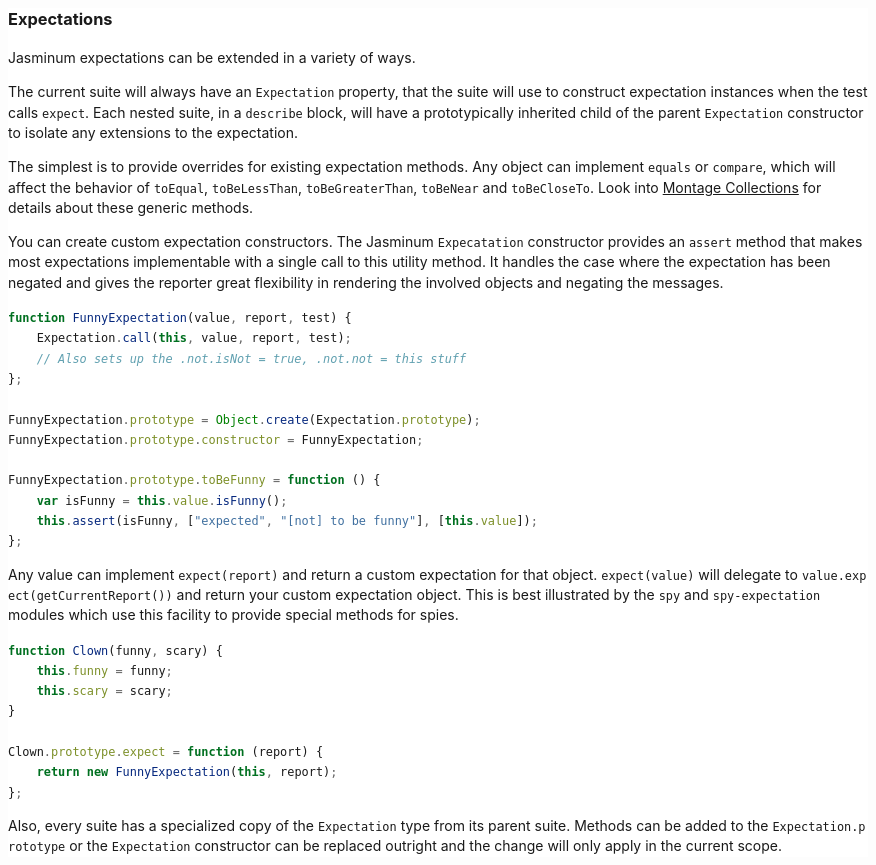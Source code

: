 ### Expectations

Jasminum expectations can be extended in a variety of ways.

The current suite will always have an `Expectation` property, that the suite
will use to construct expectation instances when the test calls `expect`. Each
nested suite, in a `describe` block, will have a prototypically inherited child
of the parent `Expectation` constructor to isolate any extensions to the
expectation.

The simplest is to provide overrides for existing expectation methods. Any
object can implement `equals` or `compare`, which will affect the behavior of
`toEqual`, `toBeLessThan`, `toBeGreaterThan`, `toBeNear` and `toBeCloseTo`.
Look into [Montage Collections][] for details about these generic methods.

You can create custom expectation constructors. The Jasminum `Expecatation`
constructor provides an `assert` method that makes most expectations
implementable with a single call to this utility method. It handles the case
where the expectation has been negated and gives the reporter great flexibility
in rendering the involved objects and negating the messages.

```js
function FunnyExpectation(value, report, test) {
    Expectation.call(this, value, report, test);
    // Also sets up the .not.isNot = true, .not.not = this stuff
};

FunnyExpectation.prototype = Object.create(Expectation.prototype);
FunnyExpectation.prototype.constructor = FunnyExpectation;

FunnyExpectation.prototype.toBeFunny = function () {
    var isFunny = this.value.isFunny();
    this.assert(isFunny, ["expected", "[not] to be funny"], [this.value]);
};
```

Any value can implement `expect(report)` and return a custom expectation for
that object. `expect(value)` will delegate to `value.expect(getCurrentReport())`
and return your custom expectation object. This is best illustrated by the `spy`
and `spy-expectation` modules which use this facility to provide special methods
for spies.

```js
function Clown(funny, scary) {
    this.funny = funny;
    this.scary = scary;
}

Clown.prototype.expect = function (report) {
    return new FunnyExpectation(this, report);
};
```

Also, every suite has a specialized copy of the `Expectation` type from its
parent suite. Methods can be added to the `Expectation.prototype` or the
`Expectation` constructor can be replaced outright and the change will only
apply in the current scope.


[Jasmine 1.3]: http://pivotal.github.io/jasmine/
[Browserify]: https://github.com/substack/node-browserify 
[Mr]: https://github.com/montagejs/mr
[Mop]: https://github.com/montagejs/mop
[PhantomJS]: http://phantomjs.org/
[Montage Collections]: https://github.com/montagejs/collections
[Q]: https://github.com/kriskowal/q
[iidd]: https://github.com/pivotal/jasmine/pull/181
[Sinon]: http://sinonjs.org/